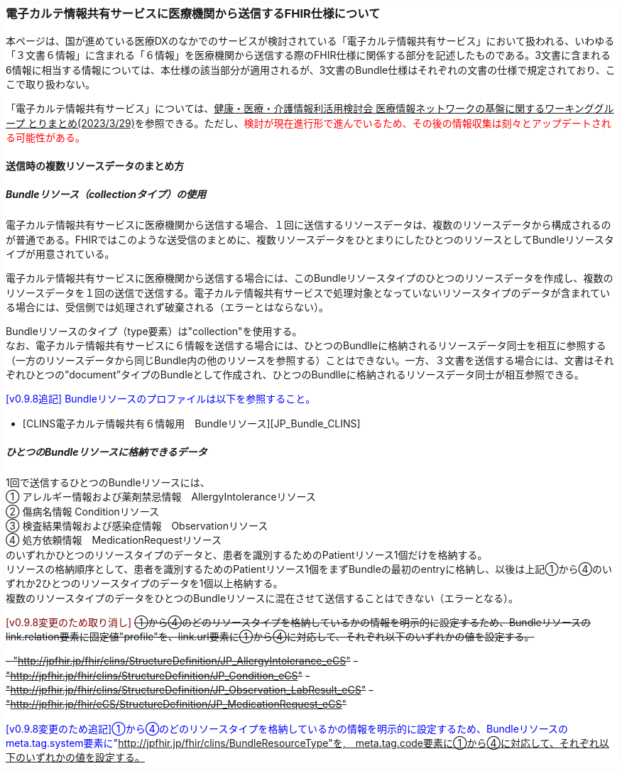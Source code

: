 

### 電子カルテ情報共有サービスに医療機関から送信するFHIR仕様について
本ページは、国が進めている医療DXのなかでのサービスが検討されている「電子カルテ情報共有サービス」において扱われる、いわゆる「３文書６情報」に含まれる「６情報」を医療機関から送信する際のFHIR仕様に関係する部分を記述したものである。3文書に含まれる6情報に相当する情報については、本仕様の該当部分が適用されるが、3文書のBundle仕様はそれぞれの文書の仕様で規定されており、ここで取り扱わない。


「電子カルテ情報共有サービス」については、<A href="https://www.mhlw.go.jp/content/10808000/001085126.pdf">健康・医療・介護情報利活用検討会 医療情報ネットワークの基盤に関するワーキンググループ とりまとめ(2023/3/29)</a>を参照できる。ただし、<span style="color: red; ">検討が現在進行形で進んでいるため、その後の情報収集は刻々とアップデートされる可能性がある。</span>

#### 送信時の複数リソースデータのまとめ方
##### Bundleリソース（collectionタイプ）の使用

電子カルテ情報共有サービスに医療機関から送信する場合、１回に送信するリソースデータは、複数のリソースデータから構成されるのが普通である。FHIRではこのような送受信のまとめに、複数リソースデータをひとまりにしたひとつのリソースとしてBundleリソースタイプが用意されている。<br>

電子カルテ情報共有サービスに医療機関から送信する場合には、このBundleリソースタイプのひとつのリソースデータを作成し、複数のリソースデータを１回の送信で送信する。電子カルテ情報共有サービスで処理対象となっていないリソースタイプのデータが含まれている場合には、受信側では処理されず破棄される（エラーとはならない）。

Bundleリソースのタイプ（type要素）は"collection"を使用する。<br>
なお、電子カルテ情報共有サービスに６情報を送信する場合には、ひとつのBundlleに格納されるリソースデータ同士を相互に参照する（一方のリソースデータから同じBundle内の他のリソースを参照する）ことはできない。一方、３文書を送信する場合には、文書はそれぞれひとつの”document”タイプのBundleとして作成され、ひとつのBundlleに格納されるリソースデータ同士が相互参照できる。<br>

<span style="color: blue;">[v0.9.8追記]
Bundleリソースのプロファイルは以下を参照すること。</span>

* [CLINS電子カルテ情報共有６情報用　Bundleリソース][JP_Bundle_CLINS]



##### ひとつのBundleリソースに格納できるデータ
1回で送信するひとつのBundleリソースには、<br>
① アレルギー情報および薬剤禁忌情報　AllergyIntoleranceリソース<br>
② 傷病名情報 Conditionリソース<br>
③ 検査結果情報および感染症情報　Observationリソース<br>
④ 処方依頼情報　MedicationRequestリソース<br>
のいずれかひとつのリソースタイプのデータと、患者を識別するためのPatientリソース1個だけを格納する。<br>
リソースの格納順序として、患者を識別するためのPatientリソース1個をまずBundleの最初のentryに格納し、以後は上記①から④のいずれか2ひとつのリソースタイプのデータを1個以上格納する。<br>
複数のリソースタイプのデータをひとつのBundleリソースに混在させて送信することはできない（エラーとなる）。


<span style="color: maroon;">[v0.9.8変更のため取り消し]</span>
~~①から④のどのリソースタイプを格納しているかの情報を明示的に設定するため、Bundleリソースのlink.relation要素に固定値"profile"を、link.url要素に①から④に対応して、それぞれ以下のいずれかの値を設定する。~~

 ~~- "http://jpfhir.jp/fhir/clins/StructureDefinition/JP_AllergyIntolerance_eCS"~~
 ~~- "http://jpfhir.jp/fhir/clins/StructureDefinition/JP_Condition_eCS"~~
 ~~- "http://jpfhir.jp/fhir/clins/StructureDefinition/JP_Observation_LabResult_eCS"~~
 ~~- "http://jpfhir.jp/fhir/eCS/StructureDefinition/JP_MedicationRequest_eCS"~~



<span style="color: blue;">[v0.9.8変更のため追記]①から④のどのリソースタイプを格納しているかの情報を明示的に設定するため、Bundleリソースの　meta.tag.system要素に"http://jpfhir.jp/fhir/clins/BundleResourceType"を,　meta.tag.code要素に①から④に対応して、それぞれ以下のいずれかの値を設定する。</span>
